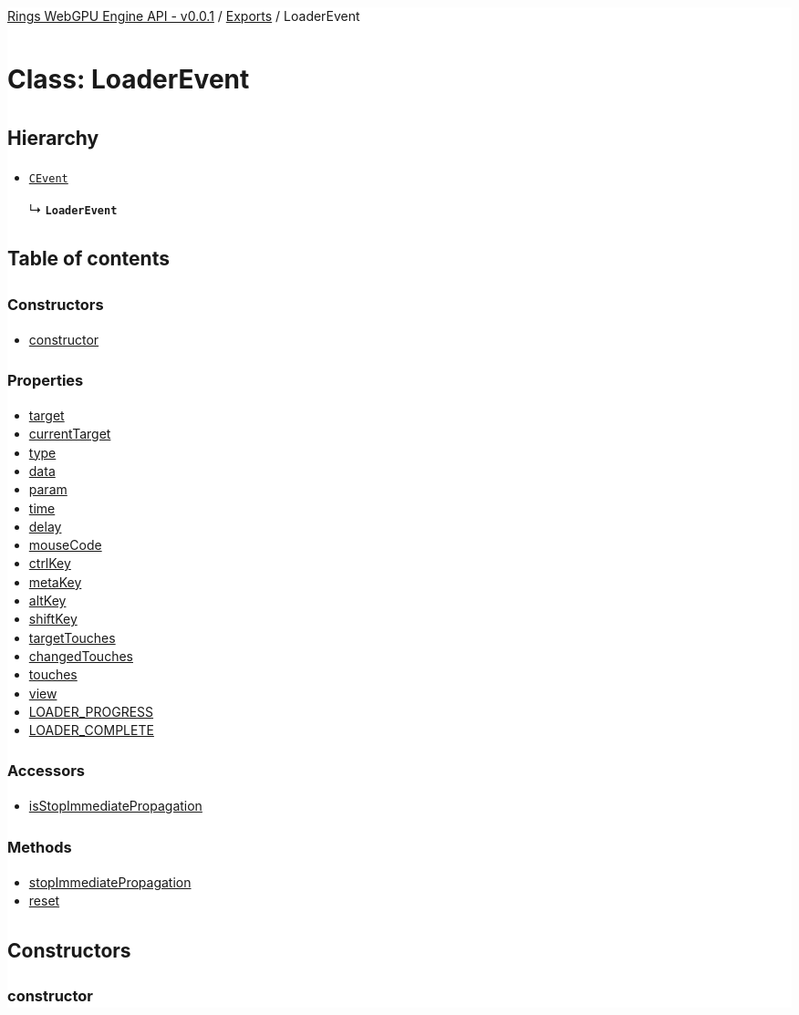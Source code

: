 [Rings WebGPU Engine API - v0.0.1](../README.md) / [Exports](../modules.md) / LoaderEvent

# Class: LoaderEvent

## Hierarchy

- [`CEvent`](CEvent.md)

  ↳ **`LoaderEvent`**

## Table of contents

### Constructors

- [constructor](LoaderEvent.md#constructor)

### Properties

- [target](LoaderEvent.md#target)
- [currentTarget](LoaderEvent.md#currenttarget)
- [type](LoaderEvent.md#type)
- [data](LoaderEvent.md#data)
- [param](LoaderEvent.md#param)
- [time](LoaderEvent.md#time)
- [delay](LoaderEvent.md#delay)
- [mouseCode](LoaderEvent.md#mousecode)
- [ctrlKey](LoaderEvent.md#ctrlkey)
- [metaKey](LoaderEvent.md#metakey)
- [altKey](LoaderEvent.md#altkey)
- [shiftKey](LoaderEvent.md#shiftkey)
- [targetTouches](LoaderEvent.md#targettouches)
- [changedTouches](LoaderEvent.md#changedtouches)
- [touches](LoaderEvent.md#touches)
- [view](LoaderEvent.md#view)
- [LOADER\_PROGRESS](LoaderEvent.md#loader_progress)
- [LOADER\_COMPLETE](LoaderEvent.md#loader_complete)

### Accessors

- [isStopImmediatePropagation](LoaderEvent.md#isstopimmediatepropagation)

### Methods

- [stopImmediatePropagation](LoaderEvent.md#stopimmediatepropagation)
- [reset](LoaderEvent.md#reset)

## Constructors

### constructor
